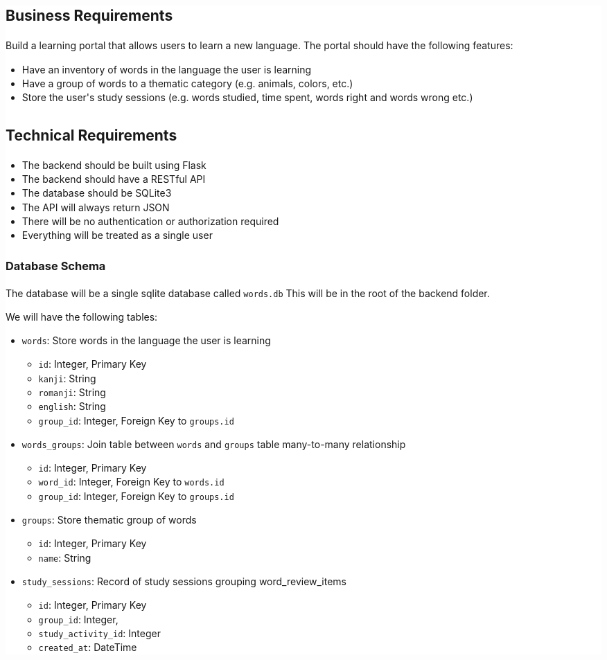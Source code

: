 ## Business Requirements

Build a learning portal that allows users to learn a new language. The portal should have the following features:

- Have an inventory of words in the language the user is learning
- Have a group of words to a thematic category (e.g. animals, colors, etc.)
- Store the user's study sessions (e.g. words studied, time spent, words right and words wrong etc.)

## Technical Requirements

- The backend should be built using Flask
- The backend should have a RESTful API
- The database should be SQLite3
- The API will always return JSON
- There will be no authentication or authorization required
- Everything will be treated as a single user

### Database Schema

The database will be a single sqlite database called `words.db`
This will be in the root of the backend folder.

We will have the following tables:
- `words`:
  Store words in the language the user is learning

  - `id`: Integer, Primary Key
  - `kanji`: String
  - `romanji`: String
  - `english`: String
  - `group_id`: Integer, Foreign Key to `groups.id`

- `words_groups`:
  Join table between `words` and `groups` table many-to-many relationship

  - `id`: Integer, Primary Key
  - `word_id`: Integer, Foreign Key to `words.id`
  - `group_id`: Integer, Foreign Key to `groups.id`

- `groups`:
  Store thematic group of words

  - `id`: Integer, Primary Key
  - `name`: String

- `study_sessions`:
  Record of study sessions grouping word_review_items

  - `id`: Integer, Primary Key
  - `group_id`: Integer,
  - `study_activity_id`: Integer
  - `created_at`: DateTime
